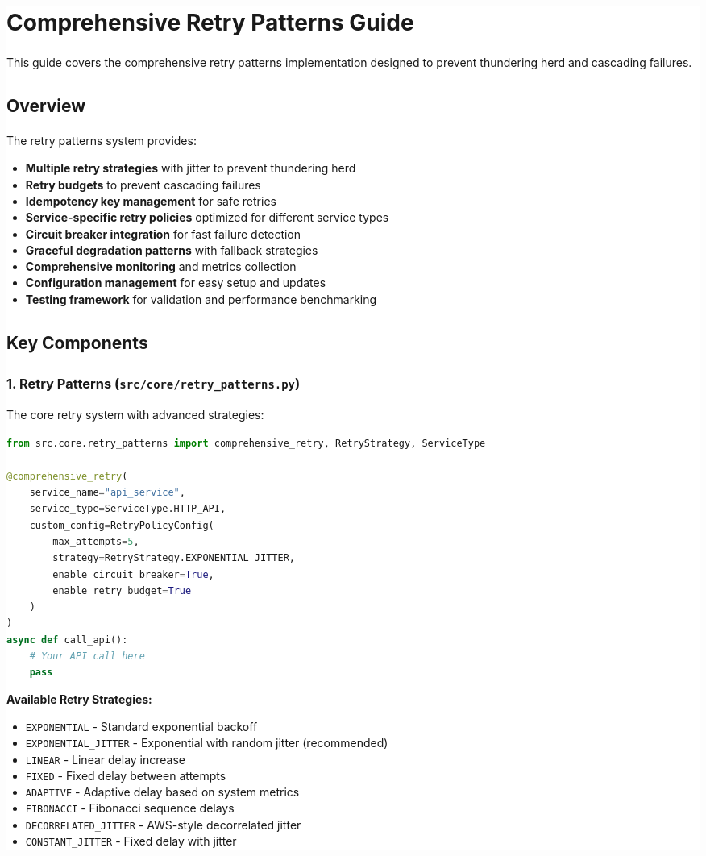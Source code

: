 # Comprehensive Retry Patterns Guide

This guide covers the comprehensive retry patterns implementation designed to prevent thundering herd and cascading failures.

## Overview

The retry patterns system provides:

- **Multiple retry strategies** with jitter to prevent thundering herd
- **Retry budgets** to prevent cascading failures
- **Idempotency key management** for safe retries
- **Service-specific retry policies** optimized for different service types
- **Circuit breaker integration** for fast failure detection
- **Graceful degradation patterns** with fallback strategies
- **Comprehensive monitoring** and metrics collection
- **Configuration management** for easy setup and updates
- **Testing framework** for validation and performance benchmarking

## Key Components

### 1. Retry Patterns (`src/core/retry_patterns.py`)

The core retry system with advanced strategies:

```python
from src.core.retry_patterns import comprehensive_retry, RetryStrategy, ServiceType

@comprehensive_retry(
    service_name="api_service",
    service_type=ServiceType.HTTP_API,
    custom_config=RetryPolicyConfig(
        max_attempts=5,
        strategy=RetryStrategy.EXPONENTIAL_JITTER,
        enable_circuit_breaker=True,
        enable_retry_budget=True
    )
)
async def call_api():
    # Your API call here
    pass
```

**Available Retry Strategies:**
- `EXPONENTIAL` - Standard exponential backoff
- `EXPONENTIAL_JITTER` - Exponential with random jitter (recommended)
- `LINEAR` - Linear delay increase
- `FIXED` - Fixed delay between attempts
- `ADAPTIVE` - Adaptive delay based on system metrics
- `FIBONACCI` - Fibonacci sequence delays
- `DECORRELATED_JITTER` - AWS-style decorrelated jitter
- `CONSTANT_JITTER` - Fixed delay with jitter
